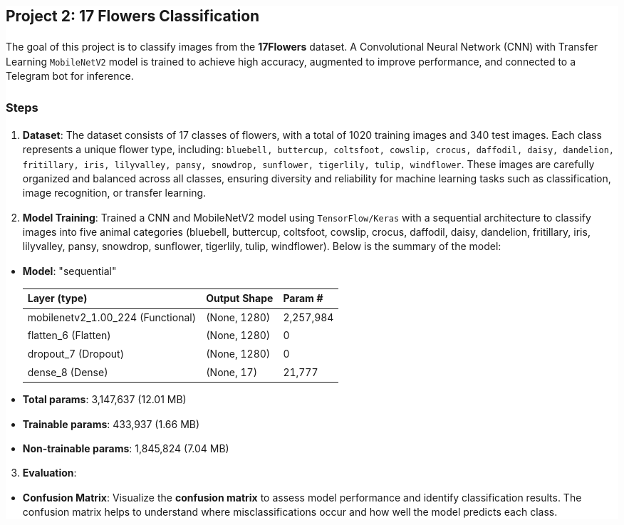 ## Project 2: 17 Flowers Classification

The goal of this project is to classify images from the **17Flowers** dataset. A Convolutional Neural Network (CNN) with Transfer Learning `MobileNetV2` model is trained to achieve high accuracy, augmented to improve performance, and connected to a Telegram bot for inference.

### Steps
1. **Dataset**: The dataset consists of 17 classes of flowers, with a total of 1020 training images and 340 test images. Each class represents a unique flower type, including: `bluebell, buttercup, coltsfoot, cowslip, crocus, daffodil, daisy, dandelion, fritillary, iris, lilyvalley, pansy, snowdrop, sunflower, tigerlily, tulip, windflower`. These images are carefully organized and balanced across all classes, ensuring diversity and reliability for machine learning tasks such as classification, image recognition, or transfer learning.

2. **Model Training**: Trained a CNN and MobileNetV2 model using `TensorFlow/Keras` with a sequential architecture to classify images into five animal categories (bluebell, buttercup, coltsfoot, cowslip, crocus, daffodil, daisy, dandelion, fritillary, iris, lilyvalley, pansy, snowdrop, sunflower, tigerlily, tulip, windflower). Below is the summary of the model:

- **Model**: "sequential"

  | **Layer (type)**      | **Output Shape**     | **Param #**    |
  |-----------------------|----------------------|----------------|
  | mobilenetv2_1.00_224 (Functional)      | (None, 1280) | 2,257,984           |
  | flatten_6 (Flatten)     | (None, 1280)| 0         |
  |      dropout_7 (Dropout)    | (None, 1280)| 0              |
  | dense_8 (Dense)     | (None, 17)      | 21,777              |

- **Total params**: 3,147,637 (12.01 MB) 
- **Trainable params**: 433,937 (1.66 MB)  
- **Non-trainable params**: 1,845,824 (7.04 MB)

3. **Evaluation**: 
- **Confusion Matrix**:
Visualize the **confusion matrix** to assess model performance and identify classification results. The confusion matrix helps to understand where misclassifications occur and how well the model predicts each class.
